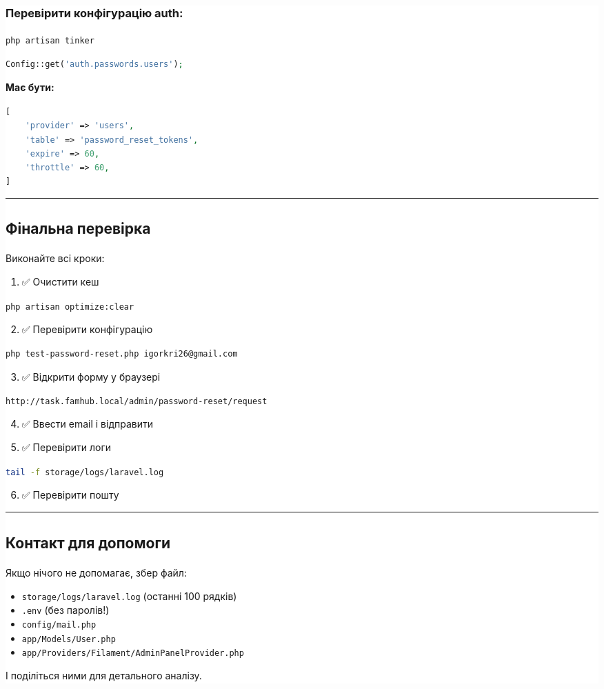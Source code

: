 ### Перевірити конфігурацію auth:

```bash
php artisan tinker
```

```php
Config::get('auth.passwords.users');
```

**Має бути:**
```php
[
    'provider' => 'users',
    'table' => 'password_reset_tokens',
    'expire' => 60,
    'throttle' => 60,
]
```

---

## Фінальна перевірка

Виконайте всі кроки:

1. ✅ Очистити кеш
```bash
php artisan optimize:clear
```

2. ✅ Перевірити конфігурацію
```bash
php test-password-reset.php igorkri26@gmail.com
```

3. ✅ Відкрити форму у браузері
```
http://task.famhub.local/admin/password-reset/request
```

4. ✅ Ввести email і відправити

5. ✅ Перевірити логи
```bash
tail -f storage/logs/laravel.log
```

6. ✅ Перевірити пошту

---

## Контакт для допомоги

Якщо нічого не допомагає, збер файл:
- `storage/logs/laravel.log` (останні 100 рядків)
- `.env` (без паролів!)
- `config/mail.php`
- `app/Models/User.php`
- `app/Providers/Filament/AdminPanelProvider.php`

І поділіться ними для детального аналізу.
